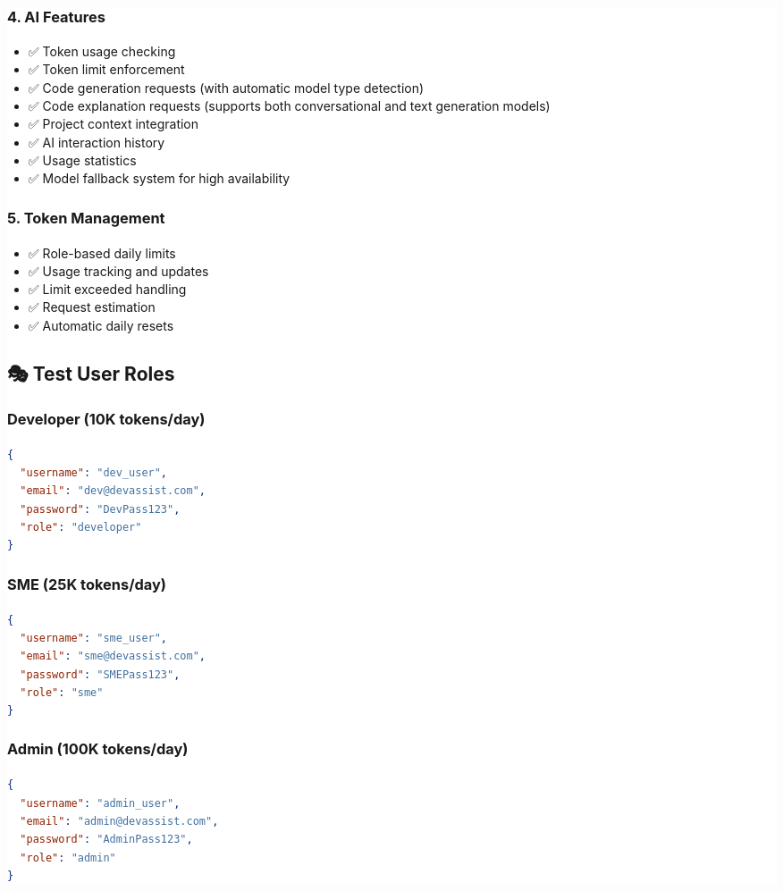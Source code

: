 ### 4. **AI Features**

- ✅ Token usage checking
- ✅ Token limit enforcement
- ✅ Code generation requests (with automatic model type detection)
- ✅ Code explanation requests (supports both conversational and text generation models)
- ✅ Project context integration
- ✅ AI interaction history
- ✅ Usage statistics
- ✅ Model fallback system for high availability

### 5. **Token Management**

- ✅ Role-based daily limits
- ✅ Usage tracking and updates
- ✅ Limit exceeded handling
- ✅ Request estimation
- ✅ Automatic daily resets

## 🎭 Test User Roles

### Developer (10K tokens/day)

```json
{
  "username": "dev_user",
  "email": "dev@devassist.com",
  "password": "DevPass123",
  "role": "developer"
}
```

### SME (25K tokens/day)

```json
{
  "username": "sme_user",
  "email": "sme@devassist.com",
  "password": "SMEPass123",
  "role": "sme"
}
```

### Admin (100K tokens/day)

```json
{
  "username": "admin_user",
  "email": "admin@devassist.com",
  "password": "AdminPass123",
  "role": "admin"
}
```
